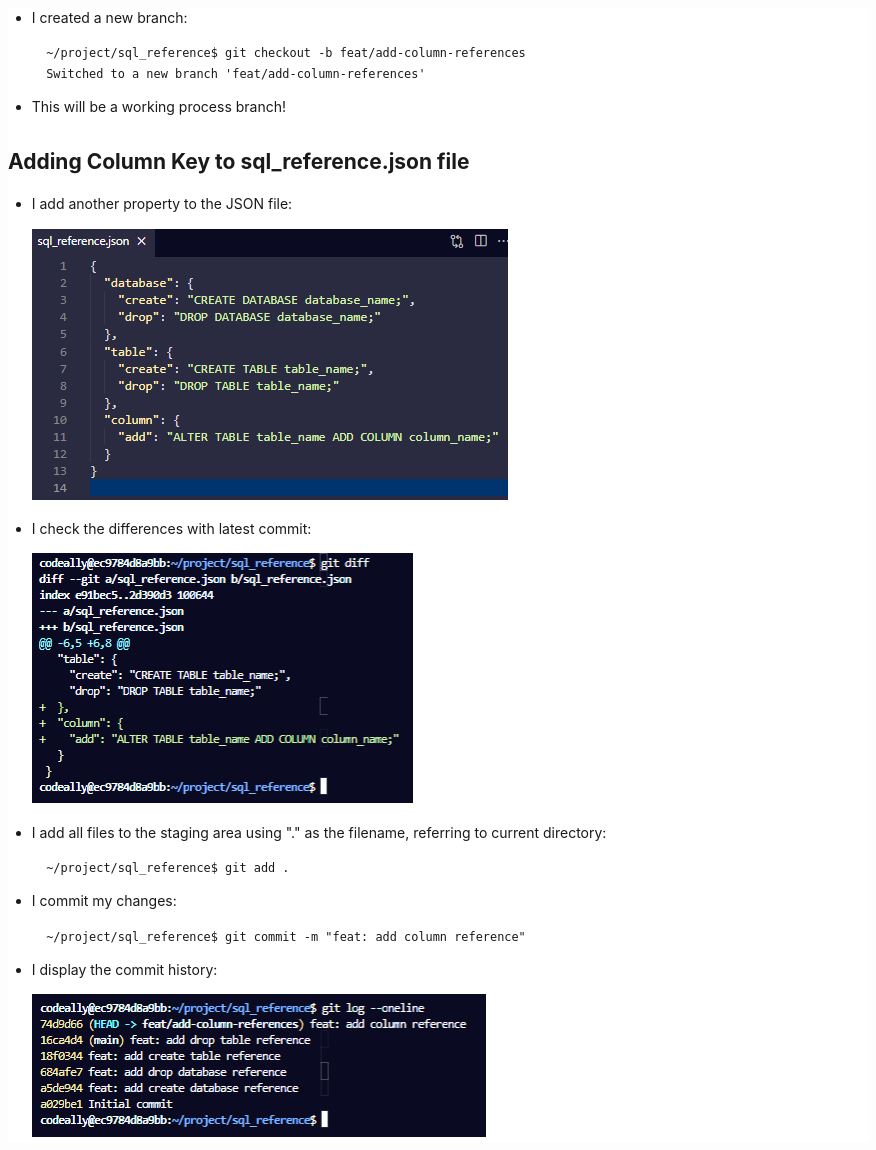 - I created a new branch:

        ~/project/sql_reference$ git checkout -b feat/add-column-references
        Switched to a new branch 'feat/add-column-references'

- This will be a working process branch!

## **Adding Column Key to sql_reference.json file**

- I add another property to the JSON file:

    ![](/03%20-%20Relational%20Database/12%20-%20Learn%20Git%20by%20Building%20an%20SQL%20Reference%20Object/screenshots/2022-12-29-15-48-55.png)

- I check the differences with latest commit:

    ![](/03%20-%20Relational%20Database/12%20-%20Learn%20Git%20by%20Building%20an%20SQL%20Reference%20Object/screenshots/2022-12-29-15-50-10.png)

- I add all files to the staging area using "." as the filename, referring to current directory:


        ~/project/sql_reference$ git add .

- I commit my changes:

        ~/project/sql_reference$ git commit -m "feat: add column reference"

- I display the commit history:
    
    ![](/03%20-%20Relational%20Database/12%20-%20Learn%20Git%20by%20Building%20an%20SQL%20Reference%20Object/screenshots/2022-12-29-15-52-36.png)

